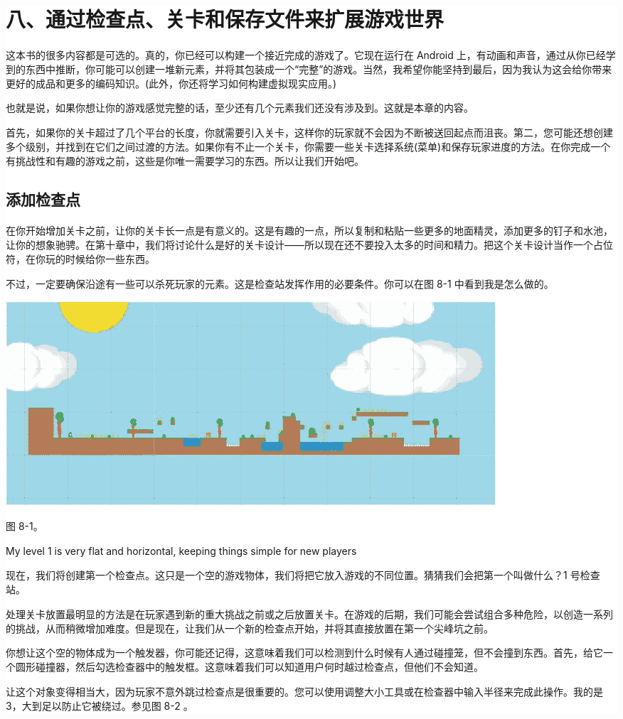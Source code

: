 # 八、通过检查点、关卡和保存文件来扩展游戏世界

这本书的很多内容都是可选的。真的，你已经可以构建一个接近完成的游戏了。它现在运行在 Android 上，有动画和声音，通过从你已经学到的东西中推断，你可能可以创建一堆新元素，并将其包装成一个“完整”的游戏。当然，我希望你能坚持到最后，因为我认为这会给你带来更好的成品和更多的编码知识。(此外，你还将学习如何构建虚拟现实应用。)

也就是说，如果你想让你的游戏感觉完整的话，至少还有几个元素我们还没有涉及到。这就是本章的内容。

首先，如果你的关卡超过了几个平台的长度，你就需要引入关卡，这样你的玩家就不会因为不断被送回起点而沮丧。第二，您可能还想创建多个级别，并找到在它们之间过渡的方法。如果你有不止一个关卡，你需要一些关卡选择系统(菜单)和保存玩家进度的方法。在你完成一个有挑战性和有趣的游戏之前，这些是你唯一需要学习的东西。所以让我们开始吧。

## 添加检查点

在你开始增加关卡之前，让你的关卡长一点是有意义的。这是有趣的一点，所以复制和粘贴一些更多的地面精灵，添加更多的钉子和水池，让你的想象驰骋。在第十章中，我们将讨论什么是好的关卡设计——所以现在还不要投入太多的时间和精力。把这个关卡设计当作一个占位符，在你玩的时候给你一些东西。

不过，一定要确保沿途有一些可以杀死玩家的元素。这是检查站发挥作用的必要条件。你可以在图 8-1 中看到我是怎么做的。

![A431865_1_En_8_Fig1_HTML.jpg](img/A431865_1_En_8_Fig1_HTML.jpg)

图 8-1。

My level 1 is very flat and horizontal, keeping things simple for new players

现在，我们将创建第一个检查点。这只是一个空的游戏物体，我们将把它放入游戏的不同位置。猜猜我们会把第一个叫做什么？1 号检查站。

处理关卡放置最明显的方法是在玩家遇到新的重大挑战之前或之后放置关卡。在游戏的后期，我们可能会尝试组合多种危险，以创造一系列的挑战，从而稍微增加难度。但是现在，让我们从一个新的检查点开始，并将其直接放置在第一个尖峰坑之前。

你想让这个空的物体成为一个触发器，你可能还记得，这意味着我们可以检测到什么时候有人通过碰撞笼，但不会撞到东西。首先，给它一个圆形碰撞器，然后勾选检查器中的触发框。这意味着我们可以知道用户何时越过检查点，但他们不会知道。

让这个对象变得相当大，因为玩家不意外跳过检查点是很重要的。您可以使用调整大小工具或在检查器中输入半径来完成此操作。我的是 3，大到足以防止它被绕过。参见图 8-2 。
